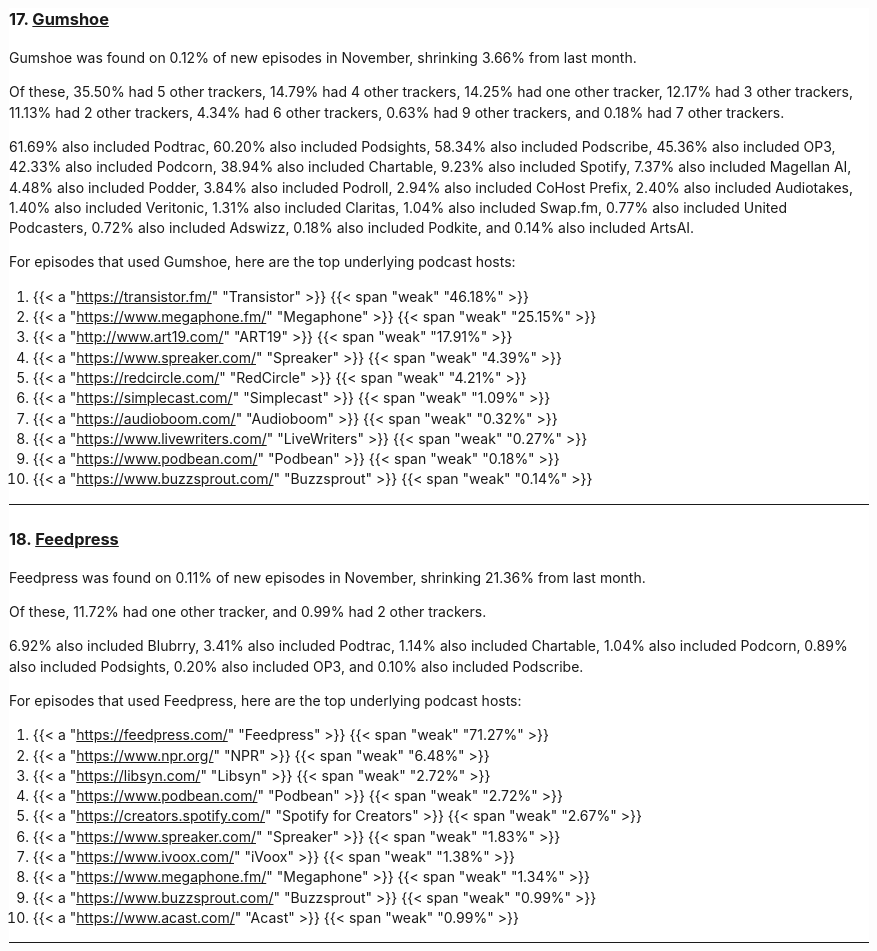 ### 17. [Gumshoe](https://gumball.fm/help/podcasters/getting-started-with-gumball/360008116394#gumshoe-gumballs-campaign-tracking-solution)

Gumshoe was found on 0.12% of new episodes in November, shrinking 3.66% from last month.

Of these, 35.50% had 5 other trackers, 14.79% had 4 other trackers, 14.25% had one other tracker, 12.17% had 3 other trackers, 11.13% had 2 other trackers, 4.34% had 6 other trackers, 0.63% had 9 other trackers, and 0.18% had 7 other trackers.

61.69% also included Podtrac, 60.20% also included Podsights, 58.34% also included Podscribe, 45.36% also included OP3, 42.33% also included Podcorn, 38.94% also included Chartable, 9.23% also included Spotify, 7.37% also included Magellan AI, 4.48% also included Podder, 3.84% also included Podroll, 2.94% also included CoHost Prefix, 2.40% also included Audiotakes, 1.40% also included Veritonic, 1.31% also included Claritas, 1.04% also included Swap.fm, 0.77% also included United Podcasters, 0.72% also included Adswizz, 0.18% also included Podkite, and 0.14% also included ArtsAI.

For episodes that used Gumshoe, here are the top underlying podcast hosts:

1. {{< a "https://transistor.fm/" "Transistor" >}} {{< span "weak" "46.18%" >}}
2. {{< a "https://www.megaphone.fm/" "Megaphone" >}} {{< span "weak" "25.15%" >}}
3. {{< a "http://www.art19.com/" "ART19" >}} {{< span "weak" "17.91%" >}}
4. {{< a "https://www.spreaker.com/" "Spreaker" >}} {{< span "weak" "4.39%" >}}
5. {{< a "https://redcircle.com/" "RedCircle" >}} {{< span "weak" "4.21%" >}}
6. {{< a "https://simplecast.com/" "Simplecast" >}} {{< span "weak" "1.09%" >}}
7. {{< a "https://audioboom.com/" "Audioboom" >}} {{< span "weak" "0.32%" >}}
8. {{< a "https://www.livewriters.com/" "LiveWriters" >}} {{< span "weak" "0.27%" >}}
9. {{< a "https://www.podbean.com/" "Podbean" >}} {{< span "weak" "0.18%" >}}
10. {{< a "https://www.buzzsprout.com/" "Buzzsprout" >}} {{< span "weak" "0.14%" >}}
---

### 18. [Feedpress](https://feedpress.com/)

Feedpress was found on 0.11% of new episodes in November, shrinking 21.36% from last month.

Of these, 11.72% had one other tracker, and 0.99% had 2 other trackers.

6.92% also included Blubrry, 3.41% also included Podtrac, 1.14% also included Chartable, 1.04% also included Podcorn, 0.89% also included Podsights, 0.20% also included OP3, and 0.10% also included Podscribe.

For episodes that used Feedpress, here are the top underlying podcast hosts:

1. {{< a "https://feedpress.com/" "Feedpress" >}} {{< span "weak" "71.27%" >}}
2. {{< a "https://www.npr.org/" "NPR" >}} {{< span "weak" "6.48%" >}}
3. {{< a "https://libsyn.com/" "Libsyn" >}} {{< span "weak" "2.72%" >}}
4. {{< a "https://www.podbean.com/" "Podbean" >}} {{< span "weak" "2.72%" >}}
5. {{< a "https://creators.spotify.com/" "Spotify for Creators" >}} {{< span "weak" "2.67%" >}}
6. {{< a "https://www.spreaker.com/" "Spreaker" >}} {{< span "weak" "1.83%" >}}
7. {{< a "https://www.ivoox.com/" "iVoox" >}} {{< span "weak" "1.38%" >}}
8. {{< a "https://www.megaphone.fm/" "Megaphone" >}} {{< span "weak" "1.34%" >}}
9. {{< a "https://www.buzzsprout.com/" "Buzzsprout" >}} {{< span "weak" "0.99%" >}}
10. {{< a "https://www.acast.com/" "Acast" >}} {{< span "weak" "0.99%" >}}
---
